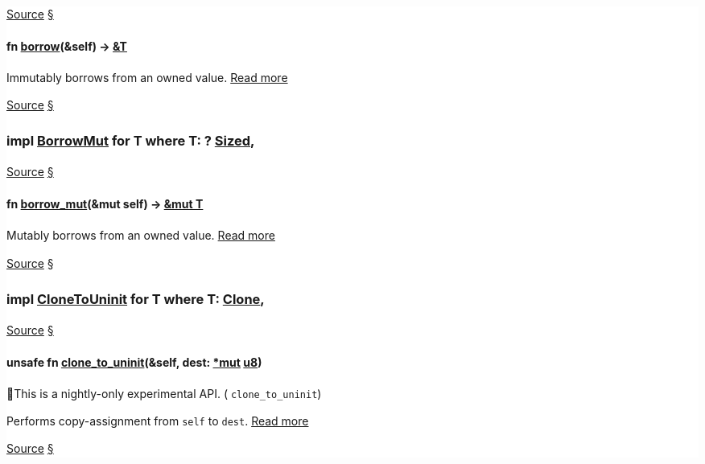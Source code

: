 [Source](https://doc.rust-lang.org/nightly/src/core/borrow.rs.html#211) [§](https://docs.rs/unicorn-engine/latest/unicorn_engine/enum.RegisterX86.html#method.borrow)

#### fn [borrow](https://doc.rust-lang.org/nightly/core/borrow/trait.Borrow.html\#tymethod.borrow)(&self) -> [&T](https://doc.rust-lang.org/nightly/std/primitive.reference.html)

Immutably borrows from an owned value. [Read more](https://doc.rust-lang.org/nightly/core/borrow/trait.Borrow.html#tymethod.borrow)

[Source](https://doc.rust-lang.org/nightly/src/core/borrow.rs.html#217) [§](https://docs.rs/unicorn-engine/latest/unicorn_engine/enum.RegisterX86.html#impl-BorrowMut%3CT%3E-for-T)

### impl<T> [BorrowMut](https://doc.rust-lang.org/nightly/core/borrow/trait.BorrowMut.html "trait core::borrow::BorrowMut") <T> for T  where T: ? [Sized](https://doc.rust-lang.org/nightly/core/marker/trait.Sized.html "trait core::marker::Sized"),

[Source](https://doc.rust-lang.org/nightly/src/core/borrow.rs.html#218) [§](https://docs.rs/unicorn-engine/latest/unicorn_engine/enum.RegisterX86.html#method.borrow_mut)

#### fn [borrow\_mut](https://doc.rust-lang.org/nightly/core/borrow/trait.BorrowMut.html\#tymethod.borrow_mut)(&mut self) -> [&mut T](https://doc.rust-lang.org/nightly/std/primitive.reference.html)

Mutably borrows from an owned value. [Read more](https://doc.rust-lang.org/nightly/core/borrow/trait.BorrowMut.html#tymethod.borrow_mut)

[Source](https://doc.rust-lang.org/nightly/src/core/clone.rs.html#441) [§](https://docs.rs/unicorn-engine/latest/unicorn_engine/enum.RegisterX86.html#impl-CloneToUninit-for-T)

### impl<T> [CloneToUninit](https://doc.rust-lang.org/nightly/core/clone/trait.CloneToUninit.html "trait core::clone::CloneToUninit") for T  where T: [Clone](https://doc.rust-lang.org/nightly/core/clone/trait.Clone.html "trait core::clone::Clone"),

[Source](https://doc.rust-lang.org/nightly/src/core/clone.rs.html#443) [§](https://docs.rs/unicorn-engine/latest/unicorn_engine/enum.RegisterX86.html#method.clone_to_uninit)

#### unsafe fn [clone\_to\_uninit](https://doc.rust-lang.org/nightly/core/clone/trait.CloneToUninit.html\#tymethod.clone_to_uninit)(&self, dest: [\*mut](https://doc.rust-lang.org/nightly/std/primitive.pointer.html) [u8](https://doc.rust-lang.org/nightly/std/primitive.u8.html))

🔬This is a nightly-only experimental API. ( `clone_to_uninit`)

Performs copy-assignment from `self` to `dest`. [Read more](https://doc.rust-lang.org/nightly/core/clone/trait.CloneToUninit.html#tymethod.clone_to_uninit)

[Source](https://doc.rust-lang.org/nightly/src/core/convert/mod.rs.html#767) [§](https://docs.rs/unicorn-engine/latest/unicorn_engine/enum.RegisterX86.html#impl-From%3CT%3E-for-T)
